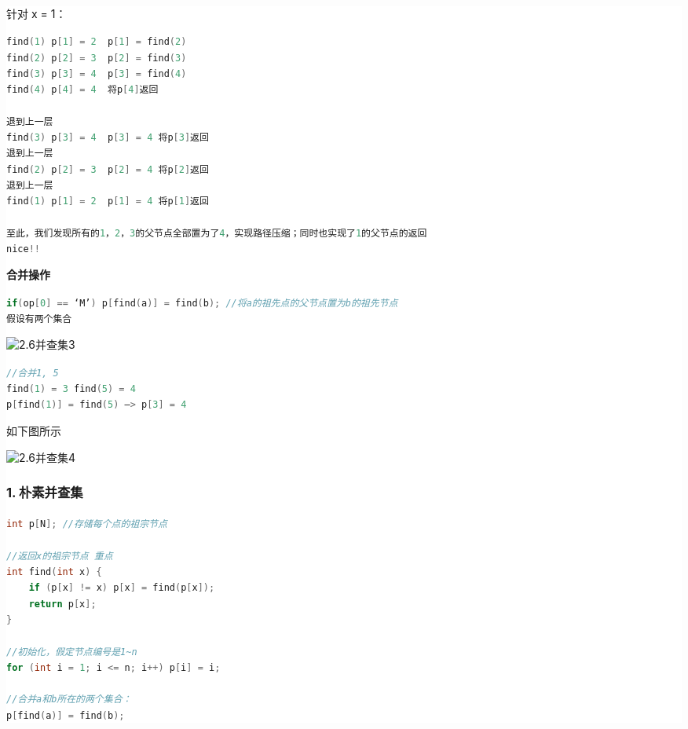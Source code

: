 针对 x = 1：

```c++
find(1) p[1] = 2  p[1] = find(2)
find(2) p[2] = 3  p[2] = find(3)
find(3) p[3] = 4  p[3] = find(4)
find(4) p[4] = 4  将p[4]返回

退到上一层
find(3) p[3] = 4  p[3] = 4 将p[3]返回
退到上一层
find(2) p[2] = 3  p[2] = 4 将p[2]返回
退到上一层
find(1) p[1] = 2  p[1] = 4 将p[1]返回

至此，我们发现所有的1，2，3的父节点全部置为了4，实现路径压缩；同时也实现了1的父节点的返回
nice!!
```

**合并操作**

```c++
if(op[0] == ‘M’) p[find(a)] = find(b); //将a的祖先点的父节点置为b的祖先节点
假设有两个集合
```

![2.6并查集3](https://raw.githubusercontent.com/lixuanxi/image/main/algorithm/2.6%E5%B9%B6%E6%9F%A5%E9%9B%863.png)

```c++
//合并1, 5
find(1) = 3 find(5) = 4
p[find(1)] = find(5) –> p[3] = 4
```

如下图所示

![2.6并查集4](https://raw.githubusercontent.com/lixuanxi/image/main/algorithm/2.6%E5%B9%B6%E6%9F%A5%E9%9B%864.png)



### 1.  朴素并查集

```c++
int p[N]; //存储每个点的祖宗节点

//返回x的祖宗节点 重点
int find(int x) {
    if (p[x] != x) p[x] = find(p[x]);
    return p[x];
}

//初始化，假定节点编号是1~n
for (int i = 1; i <= n; i++) p[i] = i;

//合并a和b所在的两个集合：
p[find(a)] = find(b);
```
